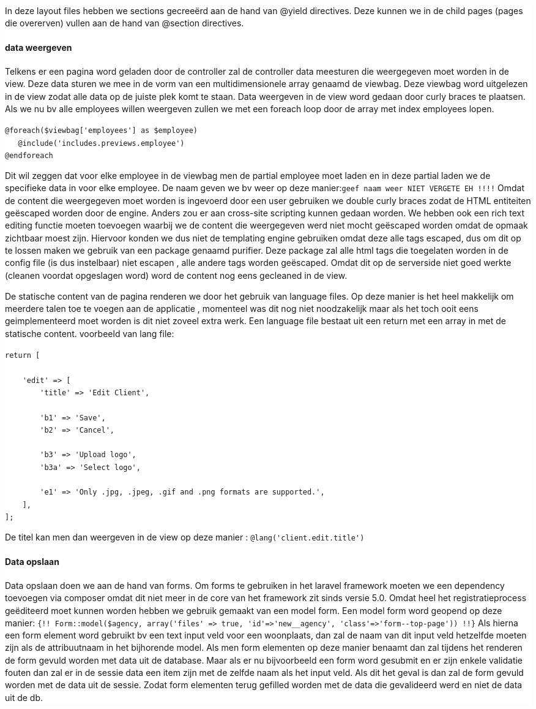 In deze layout files hebben we sections gecreeërd aan de hand van @yield directives. Deze kunnen we in de child pages (pages die overerven) vullen aan de hand van @section directives.

#### data weergeven
Telkens er een pagina word geladen door de controller zal de controller data meesturen die weergegeven moet worden in de view. Deze data sturen we mee in de vorm van een multidimensionele array genaamd de viewbag. Deze viewbag word uitgelezen in de view zodat alle data op de juiste plek komt te staan. Data weergeven in de view word gedaan door curly braces te plaatsen. Als we nu bv alle employees willen weergeven zullen we met een foreach loop door de array met index employees lopen.
```
@foreach($viewbag['employees'] as $employee)
   @include('includes.previews.employee')
@endforeach
```
Dit wil zeggen dat voor elke employee in de viewbag men de partial employee moet laden en in deze partial laden we de specifieke data in voor elke employee. De naam geven we bv weer op deze manier:`geef naam weer NIET VERGETE EH !!!!`
Omdat de content die weergegeven moet worden is ingevoerd door een user gebruiken we double curly braces zodat de HTML entiteiten geëscaped worden door de engine. Anders zou er aan cross-site scripting kunnen gedaan worden. We hebben ook een rich text editing functie moeten toevoegen waarbij we de content die weergegeven werd niet mocht geëscaped worden omdat de opmaak zichtbaar moest zijn. Hiervoor konden we dus niet de templating engine gebruiken omdat deze alle tags escaped, dus om dit op te lossen maken we gebruik van een package genaamd purifier. Deze package zal alle html tags die toegelaten worden in de config file (is dus instelbaar) niet escapen , alle andere tags worden geëscaped. Omdat dit op de serverside niet goed werkte (cleanen voordat opgeslagen word) word de content nog eens gecleaned in de view.

De statische content van de pagina renderen we door het gebruik van language files. Op deze manier is het heel makkelijk om meerdere talen toe te voegen aan de applicatie , momenteel was dit nog niet noodzakelijk maar als het toch ooit eens geimplementeerd moet worden is dit niet zoveel extra werk. Een language file bestaat uit een return met een array in met de statische content. 
voorbeeld van lang file:
```
return [

	'edit' => [
		'title' => 'Edit Client',

		'b1' => 'Save',
		'b2' => 'Cancel',

		'b3' => 'Upload logo',
		'b3a' => 'Select logo',

		'e1' => 'Only .jpg, .jpeg, .gif and .png formats are supported.',
	],
];
```
De titel kan men dan weergeven in de view op deze manier :
`@lang('client.edit.title')`

#### Data opslaan
Data opslaan doen we aan de hand van forms. Om forms te gebruiken in het laravel framework moeten we een dependency toevoegen via composer omdat dit niet meer in de core van het framework zit sinds versie 5.0. Omdat heel het registratieprocess geëditeerd moet kunnen worden hebben we gebruik gemaakt van een model form. Een model form word geopend op deze manier: `{!! Form::model($agency, array('files' => true, 'id'=>'new__agency', 'class'=>'form--top-page')) !!}`
Als hierna een form element word gebruikt bv een text input veld voor een woonplaats, dan zal de naam van dit input veld hetzelfde moeten zijn als de attribuutnaam in het bijhorende model. Als men form elementen op deze manier benaamt dan zal tijdens het renderen de form gevuld worden met data uit de database. Maar als er nu bijvoorbeeld een form word gesubmit en er zijn enkele validatie fouten dan zal er in de sessie data  een item zijn met de zelfde naam als het input veld. Als dit het geval is dan zal de form gevuld worden met de data uit de sessie. Zodat form elementen terug gefilled worden met de data die gevalideerd werd en niet de data uit de db.
